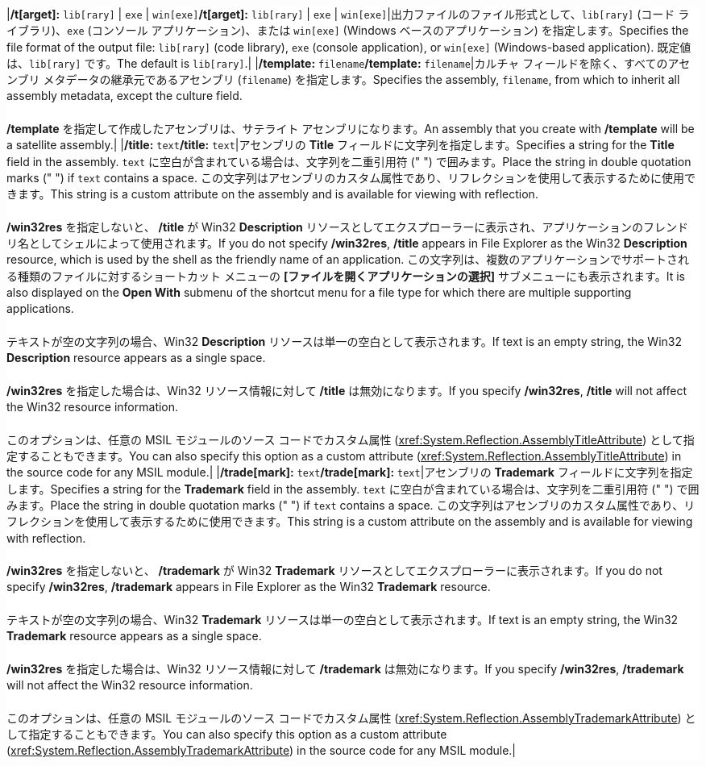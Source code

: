 |<span data-ttu-id="fc06b-286">**/t[arget]:** `lib[rary]` &#124; `exe` &#124; `win[exe]`</span><span class="sxs-lookup"><span data-stu-id="fc06b-286">**/t[arget]:** `lib[rary]` &#124; `exe` &#124; `win[exe]`</span></span>|<span data-ttu-id="fc06b-287">出力ファイルのファイル形式として、`lib[rary]` (コード ライブラリ)、`exe` (コンソール アプリケーション)、または `win[exe]` (Windows ベースのアプリケーション) を指定します。</span><span class="sxs-lookup"><span data-stu-id="fc06b-287">Specifies the file format of the output file: `lib[rary]` (code library), `exe` (console application), or `win[exe]` (Windows-based application).</span></span> <span data-ttu-id="fc06b-288">既定値は、`lib[rary]` です。</span><span class="sxs-lookup"><span data-stu-id="fc06b-288">The default is `lib[rary]`.</span></span>|
|<span data-ttu-id="fc06b-289">**/template:** `filename`</span><span class="sxs-lookup"><span data-stu-id="fc06b-289">**/template:** `filename`</span></span>|<span data-ttu-id="fc06b-290">カルチャ フィールドを除く、すべてのアセンブリ メタデータの継承元であるアセンブリ (`filename`) を指定します。</span><span class="sxs-lookup"><span data-stu-id="fc06b-290">Specifies the assembly, `filename`, from which to inherit all assembly metadata, except the culture field.</span></span><br /><br /> <span data-ttu-id="fc06b-291">**/template** を指定して作成したアセンブリは、サテライト アセンブリになります。</span><span class="sxs-lookup"><span data-stu-id="fc06b-291">An assembly that you create with **/template** will be a satellite assembly.</span></span>|
|<span data-ttu-id="fc06b-292">**/title:** `text`</span><span class="sxs-lookup"><span data-stu-id="fc06b-292">**/title:** `text`</span></span>|<span data-ttu-id="fc06b-293">アセンブリの **Title** フィールドに文字列を指定します。</span><span class="sxs-lookup"><span data-stu-id="fc06b-293">Specifies a string for the **Title** field in the assembly.</span></span> <span data-ttu-id="fc06b-294">`text` に空白が含まれている場合は、文字列を二重引用符 (" ") で囲みます。</span><span class="sxs-lookup"><span data-stu-id="fc06b-294">Place the string in double quotation marks (" ") if `text` contains a space.</span></span> <span data-ttu-id="fc06b-295">この文字列はアセンブリのカスタム属性であり、リフレクションを使用して表示するために使用できます。</span><span class="sxs-lookup"><span data-stu-id="fc06b-295">This string is a custom attribute on the assembly and is available for viewing with reflection.</span></span><br /><br /> <span data-ttu-id="fc06b-296">**/win32res** を指定しないと、 **/title** が Win32 **Description** リソースとしてエクスプローラーに表示され、アプリケーションのフレンドリ名としてシェルによって使用されます。</span><span class="sxs-lookup"><span data-stu-id="fc06b-296">If you do not specify **/win32res**, **/title** appears in File Explorer as the Win32 **Description** resource, which is used by the shell as the friendly name of an application.</span></span> <span data-ttu-id="fc06b-297">この文字列は、複数のアプリケーションでサポートされる種類のファイルに対するショートカット メニューの **[ファイルを開くアプリケーションの選択]** サブメニューにも表示されます。</span><span class="sxs-lookup"><span data-stu-id="fc06b-297">It is also displayed on the **Open With** submenu of the shortcut menu for a file type for which there are multiple supporting applications.</span></span><br /><br /> <span data-ttu-id="fc06b-298">テキストが空の文字列の場合、Win32 **Description** リソースは単一の空白として表示されます。</span><span class="sxs-lookup"><span data-stu-id="fc06b-298">If text is an empty string, the Win32 **Description** resource appears as a single space.</span></span><br /><br /> <span data-ttu-id="fc06b-299">**/win32res** を指定した場合は、Win32 リソース情報に対して **/title** は無効になります。</span><span class="sxs-lookup"><span data-stu-id="fc06b-299">If you specify **/win32res**, **/title** will not affect the Win32 resource information.</span></span><br /><br /> <span data-ttu-id="fc06b-300">このオプションは、任意の MSIL モジュールのソース コードでカスタム属性 (<xref:System.Reflection.AssemblyTitleAttribute>) として指定することもできます。</span><span class="sxs-lookup"><span data-stu-id="fc06b-300">You can also specify this option as a custom attribute (<xref:System.Reflection.AssemblyTitleAttribute>) in the source code for any MSIL module.</span></span>|
|<span data-ttu-id="fc06b-301">**/trade[mark]:** `text`</span><span class="sxs-lookup"><span data-stu-id="fc06b-301">**/trade[mark]:** `text`</span></span>|<span data-ttu-id="fc06b-302">アセンブリの **Trademark** フィールドに文字列を指定します。</span><span class="sxs-lookup"><span data-stu-id="fc06b-302">Specifies a string for the **Trademark** field in the assembly.</span></span> <span data-ttu-id="fc06b-303">`text` に空白が含まれている場合は、文字列を二重引用符 (" ") で囲みます。</span><span class="sxs-lookup"><span data-stu-id="fc06b-303">Place the string in double quotation marks (" ") if `text` contains a space.</span></span> <span data-ttu-id="fc06b-304">この文字列はアセンブリのカスタム属性であり、リフレクションを使用して表示するために使用できます。</span><span class="sxs-lookup"><span data-stu-id="fc06b-304">This string is a custom attribute on the assembly and is available for viewing with reflection.</span></span><br /><br /> <span data-ttu-id="fc06b-305">**/win32res** を指定しないと、 **/trademark** が Win32 **Trademark** リソースとしてエクスプローラーに表示されます。</span><span class="sxs-lookup"><span data-stu-id="fc06b-305">If you do not specify **/win32res**, **/trademark** appears in File Explorer as the Win32 **Trademark** resource.</span></span><br /><br /> <span data-ttu-id="fc06b-306">テキストが空の文字列の場合、Win32 **Trademark** リソースは単一の空白として表示されます。</span><span class="sxs-lookup"><span data-stu-id="fc06b-306">If text is an empty string, the Win32 **Trademark** resource appears as a single space.</span></span><br /><br /> <span data-ttu-id="fc06b-307">**/win32res** を指定した場合は、Win32 リソース情報に対して **/trademark** は無効になります。</span><span class="sxs-lookup"><span data-stu-id="fc06b-307">If you specify **/win32res**, **/trademark** will not affect the Win32 resource information.</span></span><br /><br /> <span data-ttu-id="fc06b-308">このオプションは、任意の MSIL モジュールのソース コードでカスタム属性 (<xref:System.Reflection.AssemblyTrademarkAttribute>) として指定することもできます。</span><span class="sxs-lookup"><span data-stu-id="fc06b-308">You can also specify this option as a custom attribute (<xref:System.Reflection.AssemblyTrademarkAttribute>) in the source code for any MSIL module.</span></span>|